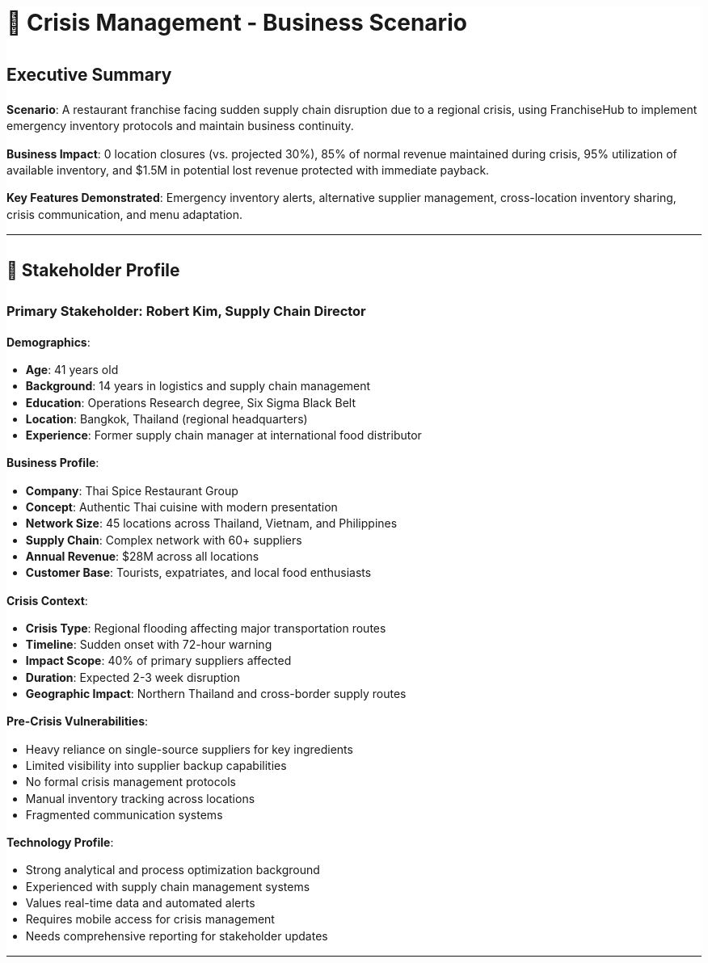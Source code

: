 # 🚨 Crisis Management - Business Scenario

## Executive Summary

**Scenario**: A restaurant franchise facing sudden supply chain disruption due to a regional crisis, using FranchiseHub to implement emergency inventory protocols and maintain business continuity.

**Business Impact**: 0 location closures (vs. projected 30%), 85% of normal revenue maintained during crisis, 95% utilization of available inventory, and $1.5M in potential lost revenue protected with immediate payback.

**Key Features Demonstrated**: Emergency inventory alerts, alternative supplier management, cross-location inventory sharing, crisis communication, and menu adaptation.

---

## 👤 Stakeholder Profile

### Primary Stakeholder: Robert Kim, Supply Chain Director

**Demographics**:
- **Age**: 41 years old
- **Background**: 14 years in logistics and supply chain management
- **Education**: Operations Research degree, Six Sigma Black Belt
- **Location**: Bangkok, Thailand (regional headquarters)
- **Experience**: Former supply chain manager at international food distributor

**Business Profile**:
- **Company**: Thai Spice Restaurant Group
- **Concept**: Authentic Thai cuisine with modern presentation
- **Network Size**: 45 locations across Thailand, Vietnam, and Philippines
- **Supply Chain**: Complex network with 60+ suppliers
- **Annual Revenue**: $28M across all locations
- **Customer Base**: Tourists, expatriates, and local food enthusiasts

**Crisis Context**:
- **Crisis Type**: Regional flooding affecting major transportation routes
- **Timeline**: Sudden onset with 72-hour warning
- **Impact Scope**: 40% of primary suppliers affected
- **Duration**: Expected 2-3 week disruption
- **Geographic Impact**: Northern Thailand and cross-border supply routes

**Pre-Crisis Vulnerabilities**:
- Heavy reliance on single-source suppliers for key ingredients
- Limited visibility into supplier backup capabilities
- No formal crisis management protocols
- Manual inventory tracking across locations
- Fragmented communication systems

**Technology Profile**:
- Strong analytical and process optimization background
- Experienced with supply chain management systems
- Values real-time data and automated alerts
- Requires mobile access for crisis management
- Needs comprehensive reporting for stakeholder updates

---